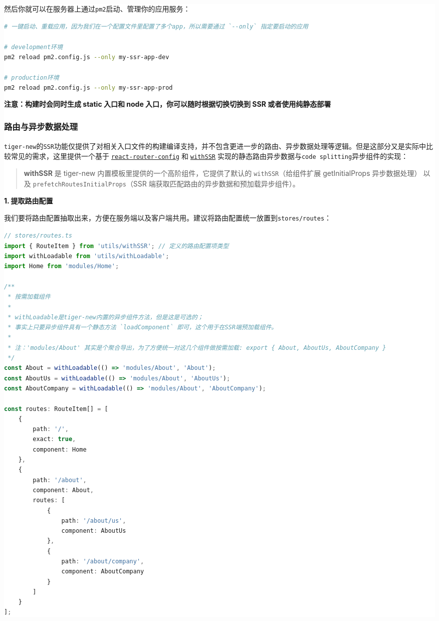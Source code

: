 然后你就可以在服务器上通过`pm2`启动、管理你的应用服务：

```bash
# 一键启动、重载应用，因为我们在一个配置文件里配置了多个app，所以需要通过 `--only` 指定要启动的应用

# development环境
pm2 reload pm2.config.js --only my-ssr-app-dev

# production环境
pm2 reload pm2.config.js --only my-ssr-app-prod
```

**注意：构建时会同时生成 static 入口和 node 入口，你可以随时根据切换切换到 SSR 或者使用纯静态部署**

### 路由与异步数据处理

`tiger-new`的`SSR`功能仅提供了对相关入口文件的构建编译支持，并不包含更进一步的路由、异步数据处理等逻辑。但是这部分又是实际中比较常见的需求，这里提供一个基于 [`react-router-config`](https://github.com/ReactTraining/react-router/tree/master/packages/react-router-config) 和 [`withSSR`](#withssr) 实现的静态路由异步数据与`code splitting`异步组件的实现：

> **withSSR** 是 tiger-new 内置模板里提供的一个高阶组件，它提供了默认的 `withSSR`（给组件扩展 getInitialProps 异步数据处理） 以及 `prefetchRoutesInitialProps`（SSR 端获取匹配路由的异步数据和预加载异步组件）。

**1. 提取路由配置**

我们要将路由配置抽取出来，方便在服务端以及客户端共用。建议将路由配置统一放置到`stores/routes`：

```typescript
// stores/routes.ts
import { RouteItem } from 'utils/withSSR'; // 定义的路由配置项类型
import withLoadable from 'utils/withLoadable';
import Home from 'modules/Home';

/**
 * 按需加载组件
 *
 * withLoadable是tiger-new内置的异步组件方法，但是这是可选的；
 * 事实上只要异步组件具有一个静态方法 `loadComponent` 即可，这个用于在SSR端预加载组件。
 *
 * 注：'modules/About' 其实是个聚合导出，为了方便统一对这几个组件做按需加载: export { About, AboutUs, AboutCompany }
 */
const About = withLoadable(() => 'modules/About', 'About');
const AboutUs = withLoadable(() => 'modules/About', 'AboutUs');
const AboutCompany = withLoadable(() => 'modules/About', 'AboutCompany');

const routes: RouteItem[] = [
    {
        path: '/',
        exact: true,
        component: Home
    },
    {
        path: '/about',
        component: About,
        routes: [
            {
                path: '/about/us',
                component: AboutUs
            },
            {
                path: '/about/company',
                component: AboutCompany
            }
        ]
    }
];

```
